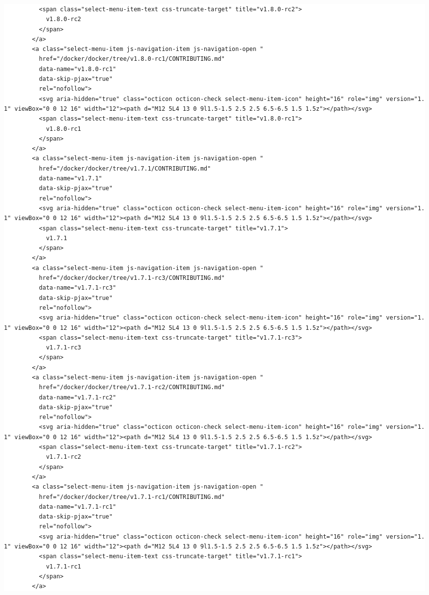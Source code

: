               <span class="select-menu-item-text css-truncate-target" title="v1.8.0-rc2">
                v1.8.0-rc2
              </span>
            </a>
            <a class="select-menu-item js-navigation-item js-navigation-open "
              href="/docker/docker/tree/v1.8.0-rc1/CONTRIBUTING.md"
              data-name="v1.8.0-rc1"
              data-skip-pjax="true"
              rel="nofollow">
              <svg aria-hidden="true" class="octicon octicon-check select-menu-item-icon" height="16" role="img" version="1.1" viewBox="0 0 12 16" width="12"><path d="M12 5L4 13 0 9l1.5-1.5 2.5 2.5 6.5-6.5 1.5 1.5z"></path></svg>
              <span class="select-menu-item-text css-truncate-target" title="v1.8.0-rc1">
                v1.8.0-rc1
              </span>
            </a>
            <a class="select-menu-item js-navigation-item js-navigation-open "
              href="/docker/docker/tree/v1.7.1/CONTRIBUTING.md"
              data-name="v1.7.1"
              data-skip-pjax="true"
              rel="nofollow">
              <svg aria-hidden="true" class="octicon octicon-check select-menu-item-icon" height="16" role="img" version="1.1" viewBox="0 0 12 16" width="12"><path d="M12 5L4 13 0 9l1.5-1.5 2.5 2.5 6.5-6.5 1.5 1.5z"></path></svg>
              <span class="select-menu-item-text css-truncate-target" title="v1.7.1">
                v1.7.1
              </span>
            </a>
            <a class="select-menu-item js-navigation-item js-navigation-open "
              href="/docker/docker/tree/v1.7.1-rc3/CONTRIBUTING.md"
              data-name="v1.7.1-rc3"
              data-skip-pjax="true"
              rel="nofollow">
              <svg aria-hidden="true" class="octicon octicon-check select-menu-item-icon" height="16" role="img" version="1.1" viewBox="0 0 12 16" width="12"><path d="M12 5L4 13 0 9l1.5-1.5 2.5 2.5 6.5-6.5 1.5 1.5z"></path></svg>
              <span class="select-menu-item-text css-truncate-target" title="v1.7.1-rc3">
                v1.7.1-rc3
              </span>
            </a>
            <a class="select-menu-item js-navigation-item js-navigation-open "
              href="/docker/docker/tree/v1.7.1-rc2/CONTRIBUTING.md"
              data-name="v1.7.1-rc2"
              data-skip-pjax="true"
              rel="nofollow">
              <svg aria-hidden="true" class="octicon octicon-check select-menu-item-icon" height="16" role="img" version="1.1" viewBox="0 0 12 16" width="12"><path d="M12 5L4 13 0 9l1.5-1.5 2.5 2.5 6.5-6.5 1.5 1.5z"></path></svg>
              <span class="select-menu-item-text css-truncate-target" title="v1.7.1-rc2">
                v1.7.1-rc2
              </span>
            </a>
            <a class="select-menu-item js-navigation-item js-navigation-open "
              href="/docker/docker/tree/v1.7.1-rc1/CONTRIBUTING.md"
              data-name="v1.7.1-rc1"
              data-skip-pjax="true"
              rel="nofollow">
              <svg aria-hidden="true" class="octicon octicon-check select-menu-item-icon" height="16" role="img" version="1.1" viewBox="0 0 12 16" width="12"><path d="M12 5L4 13 0 9l1.5-1.5 2.5 2.5 6.5-6.5 1.5 1.5z"></path></svg>
              <span class="select-menu-item-text css-truncate-target" title="v1.7.1-rc1">
                v1.7.1-rc1
              </span>
            </a>